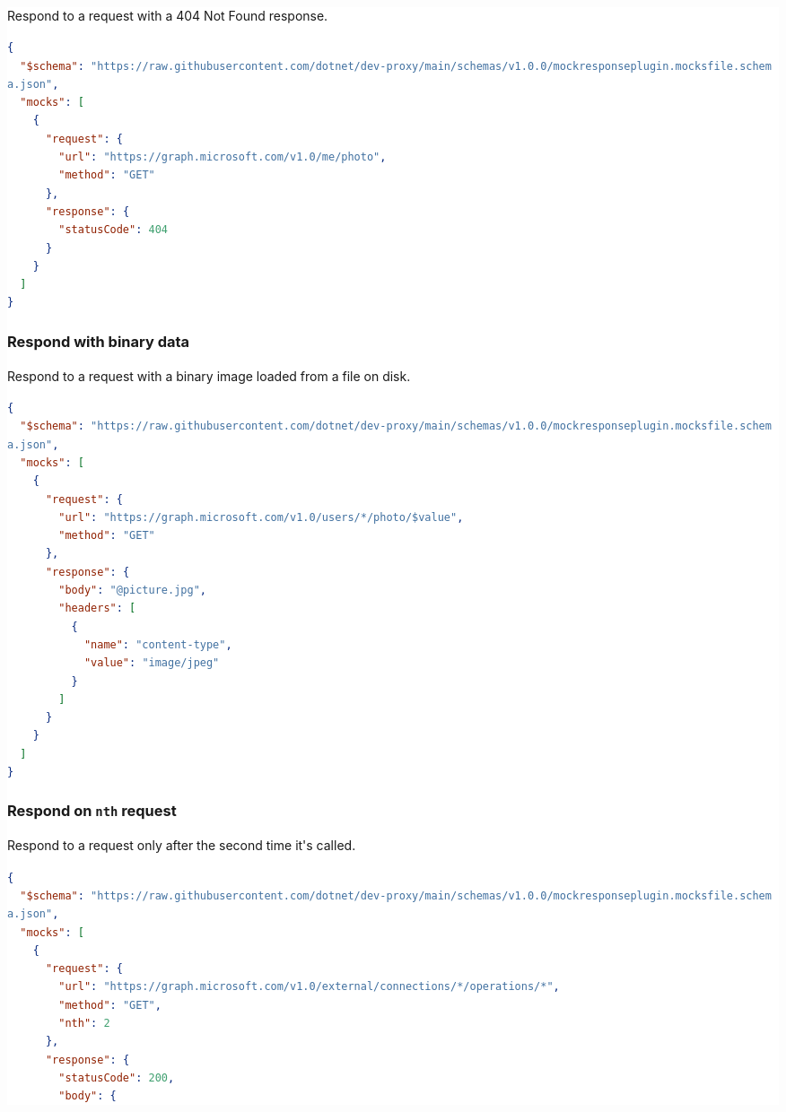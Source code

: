 Respond to a request with a 404 Not Found response.

```json
{
  "$schema": "https://raw.githubusercontent.com/dotnet/dev-proxy/main/schemas/v1.0.0/mockresponseplugin.mocksfile.schema.json",
  "mocks": [
    {
      "request": {
        "url": "https://graph.microsoft.com/v1.0/me/photo",
        "method": "GET"
      },
      "response": {
        "statusCode": 404
      }
    }
  ]
}
```

### Respond with binary data

Respond to a request with a binary image loaded from a file on disk.

```json
{
  "$schema": "https://raw.githubusercontent.com/dotnet/dev-proxy/main/schemas/v1.0.0/mockresponseplugin.mocksfile.schema.json",
  "mocks": [
    {
      "request": {
        "url": "https://graph.microsoft.com/v1.0/users/*/photo/$value",
        "method": "GET"
      },
      "response": {
        "body": "@picture.jpg",
        "headers": [
          {
            "name": "content-type",
            "value": "image/jpeg"
          }
        ]
      }
    }
  ]
}
```

### Respond on `nth` request

Respond to a request only after the second time it's called.

```json
{
  "$schema": "https://raw.githubusercontent.com/dotnet/dev-proxy/main/schemas/v1.0.0/mockresponseplugin.mocksfile.schema.json",
  "mocks": [
    {
      "request": {
        "url": "https://graph.microsoft.com/v1.0/external/connections/*/operations/*",
        "method": "GET",
        "nth": 2
      },
      "response": {
        "statusCode": 200,
        "body": {
```